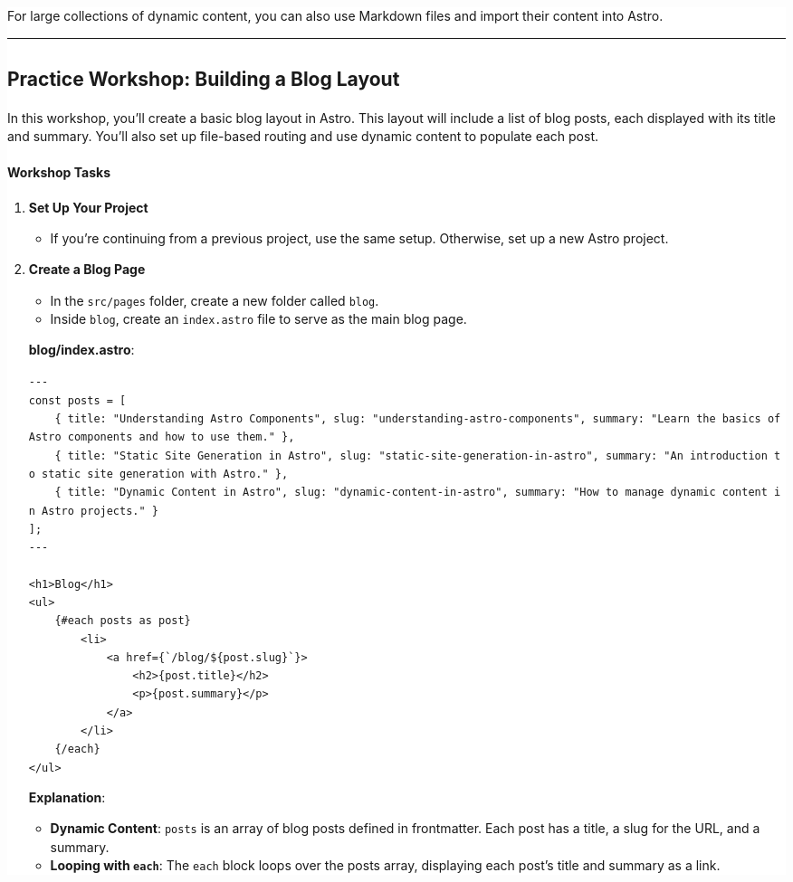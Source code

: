 For large collections of dynamic content, you can also use Markdown files and import their content into Astro.

---

<h2 class="workshop-title">Practice Workshop: Building a Blog Layout</h2>
<div class="workshop-container">

In this workshop, you’ll create a basic blog layout in Astro. This layout will include a list of blog posts, each displayed with its title and summary. You’ll also set up file-based routing and use dynamic content to populate each post.

#### **Workshop Tasks**

1. **Set Up Your Project**
   - If you’re continuing from a previous project, use the same setup. Otherwise, set up a new Astro project.

2. **Create a Blog Page**

   - In the `src/pages` folder, create a new folder called `blog`.
   - Inside `blog`, create an `index.astro` file to serve as the main blog page.

   **blog/index.astro**:
   ```astro
   ---
   const posts = [
       { title: "Understanding Astro Components", slug: "understanding-astro-components", summary: "Learn the basics of Astro components and how to use them." },
       { title: "Static Site Generation in Astro", slug: "static-site-generation-in-astro", summary: "An introduction to static site generation with Astro." },
       { title: "Dynamic Content in Astro", slug: "dynamic-content-in-astro", summary: "How to manage dynamic content in Astro projects." }
   ];
   ---

   <h1>Blog</h1>
   <ul>
       {#each posts as post}
           <li>
               <a href={`/blog/${post.slug}`}>
                   <h2>{post.title}</h2>
                   <p>{post.summary}</p>
               </a>
           </li>
       {/each}
   </ul>
   ```

   **Explanation**:
   - **Dynamic Content**: `posts` is an array of blog posts defined in frontmatter. Each post has a title, a slug for the URL, and a summary.
   - **Looping with `each`**: The `each` block loops over the posts array, displaying each post’s title and summary as a link.
